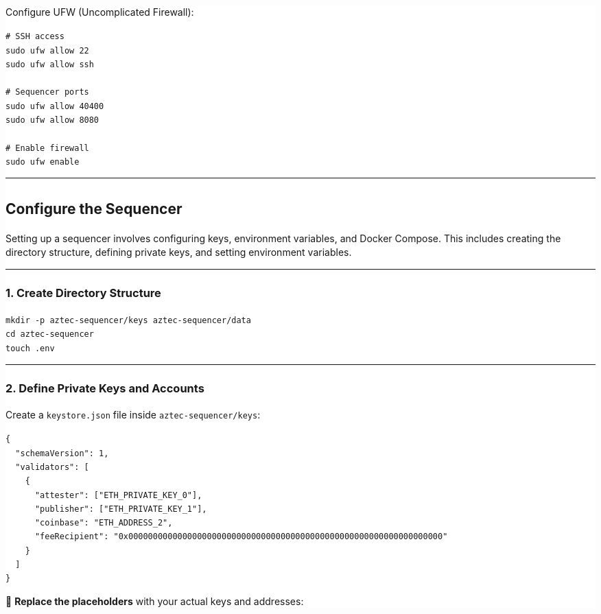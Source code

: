 Configure UFW (Uncomplicated Firewall):

```
# SSH access
sudo ufw allow 22
sudo ufw allow ssh

# Sequencer ports
sudo ufw allow 40400
sudo ufw allow 8080

# Enable firewall
sudo ufw enable
```

---



## Configure the Sequencer

Setting up a sequencer involves configuring keys, environment variables, and Docker Compose. This includes creating the directory structure, defining private keys, and setting environment variables.

---

### 1. Create Directory Structure

```
mkdir -p aztec-sequencer/keys aztec-sequencer/data
cd aztec-sequencer
touch .env
```

---

### 2. Define Private Keys and Accounts

Create a `keystore.json` file inside `aztec-sequencer/keys`:

```
{
  "schemaVersion": 1,
  "validators": [
    {
      "attester": ["ETH_PRIVATE_KEY_0"],
      "publisher": ["ETH_PRIVATE_KEY_1"],
      "coinbase": "ETH_ADDRESS_2",
      "feeRecipient": "0x0000000000000000000000000000000000000000000000000000000000000000"
    }
  ]
}
```

🔑 **Replace the placeholders** with your actual keys and addresses:

